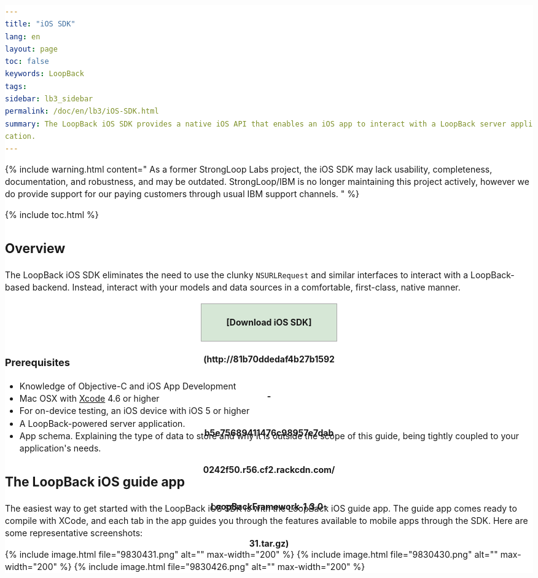 ```yaml
---
title: "iOS SDK"
lang: en
layout: page
toc: false
keywords: LoopBack
tags:
sidebar: lb3_sidebar
permalink: /doc/en/lb3/iOS-SDK.html
summary: The LoopBack iOS SDK provides a native iOS API that enables an iOS app to interact with a LoopBack server application.
---
```


{% include warning.html content="
As a former StrongLoop Labs project, the iOS SDK may lack usability, completeness, documentation, and robustness, and may be outdated. StrongLoop/IBM is no longer maintaining this project actively, however we do provide support for our paying customers through usual IBM support channels.
" %}

{% include toc.html %}

## Overview

The LoopBack iOS SDK eliminates the need to use the clunky `NSURLRequest` and similar interfaces to interact with a LoopBack-based backend.
Instead, interact with your models and data sources in a comfortable, first-class, native manner.

<div markdown="1" style="height: 60px; line-height: 60px; margin: 15px auto 0 auto; width: 220px; border: 1px solid #aaa; background-color: #D6E7D6; font-weight: bold;" align="center">[Download iOS SDK](http://81b70ddedaf4b27b1592-b5e75689411476c98957e7dab0242f50.r56.cf2.rackcdn.com/LoopBackFramework-1.3.0-31.tar.gz)
</div>

### Prerequisites

* Knowledge of Objective-C and iOS App Development
* Mac OSX with [Xcode](https://developer.apple.com/) 4.6 or higher
* For on-device testing, an iOS device with iOS 5 or higher
* A LoopBack-powered server application.
* App schema. Explaining the type of data to store and why it is outside the scope of this guide, being tightly coupled to your application's needs.

## The LoopBack iOS guide app

The easiest way to get started with the LoopBack iOS SDK is with the LoopBack iOS guide app.
The guide app comes ready to compile with XCode, and each tab in the app guides you through the features available to mobile apps through the SDK. Here are some representative screenshots:

{% include image.html file="9830431.png" alt="" max-width="200" %}
{% include image.html file="9830430.png" alt="" max-width="200" %}
{% include image.html file="9830426.png" alt="" max-width="200" %}
